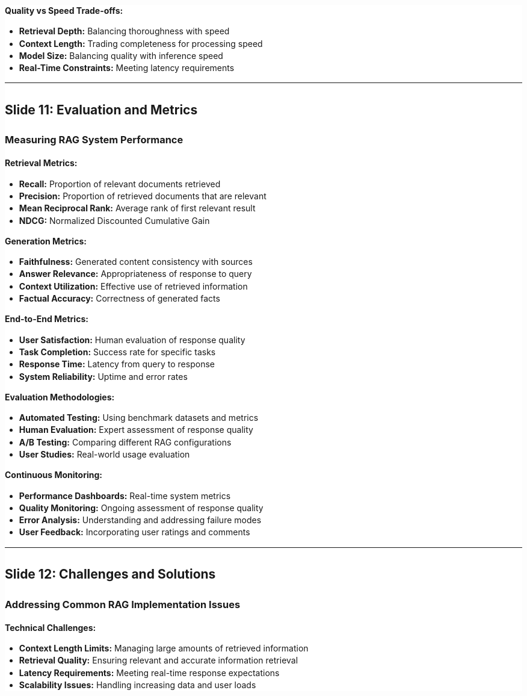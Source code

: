 **Quality vs Speed Trade-offs:**
- **Retrieval Depth:** Balancing thoroughness with speed
- **Context Length:** Trading completeness for processing speed
- **Model Size:** Balancing quality with inference speed
- **Real-Time Constraints:** Meeting latency requirements

---

## Slide 11: Evaluation and Metrics

### Measuring RAG System Performance

**Retrieval Metrics:**
- **Recall:** Proportion of relevant documents retrieved
- **Precision:** Proportion of retrieved documents that are relevant
- **Mean Reciprocal Rank:** Average rank of first relevant result
- **NDCG:** Normalized Discounted Cumulative Gain

**Generation Metrics:**
- **Faithfulness:** Generated content consistency with sources
- **Answer Relevance:** Appropriateness of response to query
- **Context Utilization:** Effective use of retrieved information
- **Factual Accuracy:** Correctness of generated facts

**End-to-End Metrics:**
- **User Satisfaction:** Human evaluation of response quality
- **Task Completion:** Success rate for specific tasks
- **Response Time:** Latency from query to response
- **System Reliability:** Uptime and error rates

**Evaluation Methodologies:**
- **Automated Testing:** Using benchmark datasets and metrics
- **Human Evaluation:** Expert assessment of response quality
- **A/B Testing:** Comparing different RAG configurations
- **User Studies:** Real-world usage evaluation

**Continuous Monitoring:**
- **Performance Dashboards:** Real-time system metrics
- **Quality Monitoring:** Ongoing assessment of response quality
- **Error Analysis:** Understanding and addressing failure modes
- **User Feedback:** Incorporating user ratings and comments

---

## Slide 12: Challenges and Solutions

### Addressing Common RAG Implementation Issues

**Technical Challenges:**
- **Context Length Limits:** Managing large amounts of retrieved information
- **Retrieval Quality:** Ensuring relevant and accurate information retrieval
- **Latency Requirements:** Meeting real-time response expectations
- **Scalability Issues:** Handling increasing data and user loads

